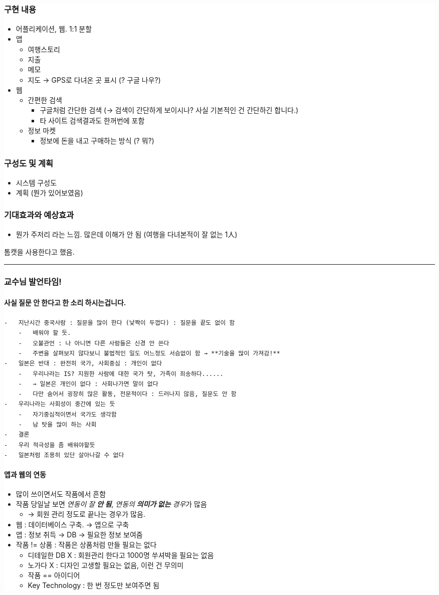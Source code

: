 ### 구현 내용

-	어플리케이션, 웹. 1:1 분할
-	앱
	-	여행스토리
	-	지출
	-	메모
	-	지도 → GPS로 다녀온 곳 표시 (? 구글 나우?)
-	웹
	-	간편한 검색
		-	구글처럼 간단한 검색 (→ 검색이 간단하게 보이시나? 사실 기본적인 건 간단하긴 합니다.)
		-	타 사이트 검색결과도 한꺼번에 포함
	-	정보 마켓
		-	정보에 돈을 내고 구매하는 방식 (? 뭐?)

### 구성도 및 계획

-	시스템 구성도
-	계획 (뭔가 있어보였음)

### 기대효과와 예상효과

-	뭔가 주저리 라는 느낌. 많은데 이해가 안 됨 (여행을 다녀본적이 잘 없는 1人)

톰캣을 사용한다고 했음.

---

### 교수님 발언타임!

#### 사실 질문 안 한다고 한 소리 하시는겁니다.

```
-   지난시간 중국사람 : 질문을 많이 한다 (낯짝이 두껍다) : 질문을 끝도 없이 함
    -   배워야 할 듯.
    -   오불관언 : 나 아니면 다른 사람들은 신경 안 쓴다
    -   주변을 살펴보지 않다보니 불법적인 일도 어느정도 서슴없이 함 → **기술을 많이 가져감!**
-   일본은 반대 : 완전히 국가, 사회중심 : 개인이 없다
    -   우리나라는 IS? 지원한 사람에 대한 국가 탓, 가족이 죄송하다......
    -   → 일본은 개인이 없다 : 사회나가면 말이 없다
    -   다만 숨어서 굉장히 많은 활동, 전문적이다 : 드러나지 않음, 질문도 안 함
-   우리나라는 사회성이 중간에 있는 듯
    -   자기중심적이면서 국가도 생각함
    -   남 탓을 많이 하는 사회
-   결론
-   우리 적극성을 좀 배워야할듯
-   일본처럼 조용히 있단 살아나갈 수 없다
```

#### 앱과 웹의 연동

-	많이 쓰이면서도 작품에서 흔함
-	작품 당일날 보면 *연동이 잘 **안 됨***, *연동의 **의미가 없는** 경우*가 많음
	-	→ 회원 관리 정도로 끝나는 경우가 많음.
-	웹 : 데이터베이스 구축. → 앱으로 구축
-	앱 : 정보 취득 → DB → 필요한 정보 보여줌
-	작품 != 상품 : 작품은 상품처럼 만들 필요는 없다
	-	디테일한 DB X : 회원관리 한다고 1000명 쑤셔박을 필요는 없음
	-	노가다 X : 디자인 고생할 필요는 없음, 이런 건 무의미
	-	작품 == 아이디어
	-	Key Technology : 한 번 정도만 보여주면 됨
